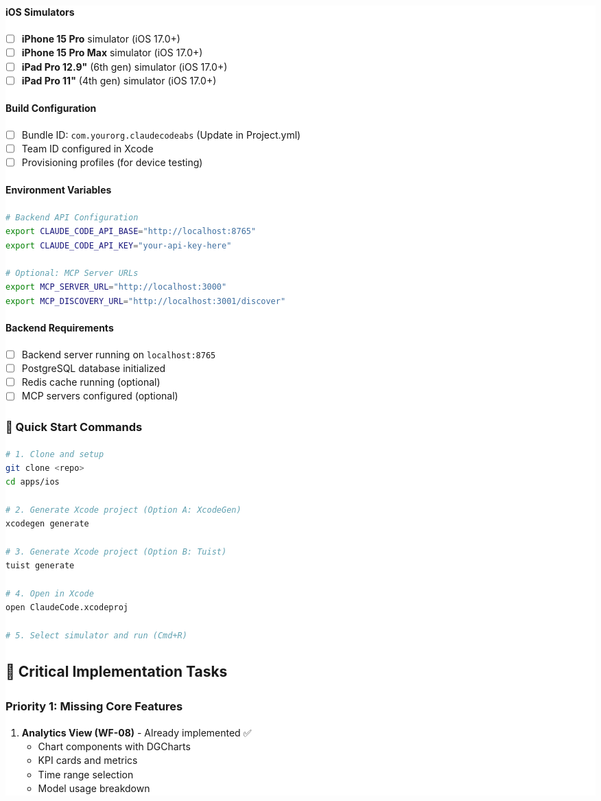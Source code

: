 #### iOS Simulators
- [ ] **iPhone 15 Pro** simulator (iOS 17.0+)
- [ ] **iPhone 15 Pro Max** simulator (iOS 17.0+)
- [ ] **iPad Pro 12.9"** (6th gen) simulator (iOS 17.0+)
- [ ] **iPad Pro 11"** (4th gen) simulator (iOS 17.0+)

#### Build Configuration
- [ ] Bundle ID: `com.yourorg.claudecodeabs` (Update in Project.yml)
- [ ] Team ID configured in Xcode
- [ ] Provisioning profiles (for device testing)

#### Environment Variables
```bash
# Backend API Configuration
export CLAUDE_CODE_API_BASE="http://localhost:8765"
export CLAUDE_CODE_API_KEY="your-api-key-here"

# Optional: MCP Server URLs
export MCP_SERVER_URL="http://localhost:3000"
export MCP_DISCOVERY_URL="http://localhost:3001/discover"
```

#### Backend Requirements
- [ ] Backend server running on `localhost:8765`
- [ ] PostgreSQL database initialized
- [ ] Redis cache running (optional)
- [ ] MCP servers configured (optional)

### 🚀 Quick Start Commands

```bash
# 1. Clone and setup
git clone <repo>
cd apps/ios

# 2. Generate Xcode project (Option A: XcodeGen)
xcodegen generate

# 3. Generate Xcode project (Option B: Tuist)
tuist generate

# 4. Open in Xcode
open ClaudeCode.xcodeproj

# 5. Select simulator and run (Cmd+R)
```

## 🔴 Critical Implementation Tasks

### Priority 1: Missing Core Features
1. **Analytics View (WF-08)** - Already implemented ✅
   - Chart components with DGCharts
   - KPI cards and metrics
   - Time range selection
   - Model usage breakdown
